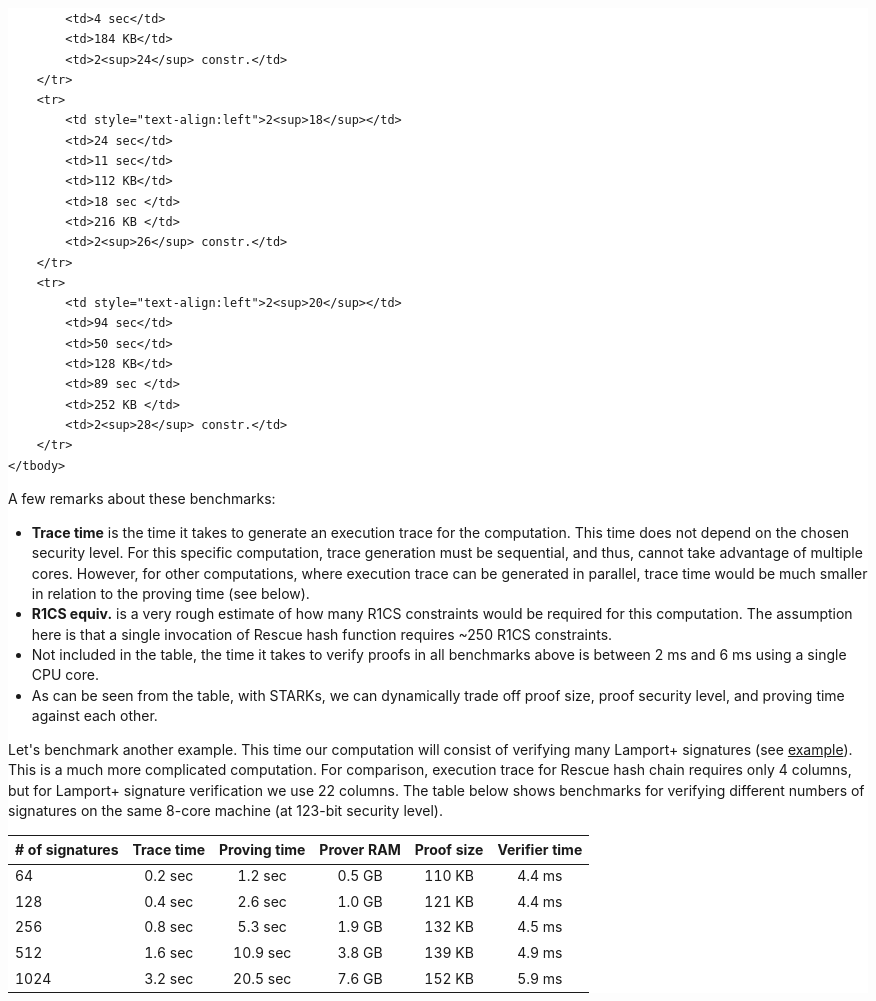             <td>4 sec</td>
            <td>184 KB</td>
            <td>2<sup>24</sup> constr.</td>
        </tr>
        <tr>
            <td style="text-align:left">2<sup>18</sup></td>
            <td>24 sec</td>
            <td>11 sec</td>
            <td>112 KB</td>
            <td>18 sec </td>
            <td>216 KB </td>
            <td>2<sup>26</sup> constr.</td>
        </tr>
        <tr>
            <td style="text-align:left">2<sup>20</sup></td>
            <td>94 sec</td>
            <td>50 sec</td>
            <td>128 KB</td>
            <td>89 sec </td>
            <td>252 KB </td>
            <td>2<sup>28</sup> constr.</td>
        </tr>
    </tbody>
</table>

A few remarks about these benchmarks:
* **Trace time** is the time it takes to generate an execution trace for the computation. This time does not depend on the chosen security level. For this specific computation, trace generation must be sequential, and thus, cannot take advantage of multiple cores. However, for other computations, where execution trace can be generated in parallel, trace time would be much smaller in relation to the proving time (see below).
* **R1CS equiv.** is a very rough estimate of how many R1CS constraints would be required for this computation. The assumption here is that a single invocation of Rescue hash function requires ~250 R1CS constraints.
* Not included in the table, the time it takes to verify proofs in all benchmarks above is between 2 ms and 6 ms using a single CPU core.
* As can be seen from the table, with STARKs, we can dynamically trade off proof size, proof security level, and proving time against each other.

Let's benchmark another example. This time our computation will consist of verifying many Lamport+ signatures (see [example](examples/#LamportPlus-signatures)). This is a much more complicated computation. For comparison, execution trace for Rescue hash chain requires only 4 columns, but for Lamport+ signature verification we use 22 columns. The table below shows benchmarks for verifying different numbers of signatures on the same 8-core machine (at 123-bit security level).

| # of signatures | Trace time | Proving time | Prover RAM | Proof size | Verifier time |
| --------------- | :--------: | :----------: | :--------: | :--------: | :-----------: |
| 64              |  0.2 sec   |   1.2 sec    |   0.5 GB   |   110 KB   |    4.4 ms     |
| 128             |  0.4 sec   |   2.6 sec    |   1.0 GB   |   121 KB   |    4.4 ms     |
| 256             |  0.8 sec   |   5.3 sec    |   1.9 GB   |   132 KB   |    4.5 ms     |
| 512             |  1.6 sec   |   10.9 sec   |   3.8 GB   |   139 KB   |    4.9 ms     |
| 1024            |  3.2 sec   |   20.5 sec   |   7.6 GB   |   152 KB   |    5.9 ms     |
